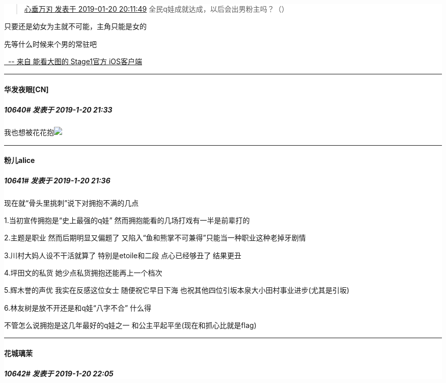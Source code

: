 
<blockquote><a href="httphttps://bbs.saraba1st.com/2b/forum.php?mod=redirect&amp;goto=findpost&amp;pid=42335781&amp;ptid=1553961" target="_blank">心垂万刃 发表于 2019-01-20 20:11:49</a>
全民q娃成就达成，以后会出男粉主吗？（）</blockquote>只要还是幼女为主就不可能，主角只能是女的

先等什么时候来个男的常驻吧

[  -- 来自 能看大图的 Stage1官方 iOS客户端](https://itunes.apple.com/fi/app/saraba1st/id1221237470?mt=8)







*****

####  华发夜眼[CN]  
##### 10640#       发表于 2019-1-20 21:33




我也想被花花抱<img src="https://static.saraba1st.com/image/smiley/face2017/074.png" referrerpolicy="no-referrer">







*****

####  粉儿alice  
##### 10641#       发表于 2019-1-20 21:36




现在就“骨头里挑刺”说下对拥抱不满的几点

1.当初宣传拥抱是“史上最强的q娃” 然而拥抱能看的几场打戏有一半是前辈打的

2.主题是职业 然而后期明显又偏题了 又陷入“鱼和熊掌不可兼得”只能当一种职业这种老掉牙剧情

3.川村大妈人设不干活就算了 特别是etoile和二段 点心已经够丑了 结果更丑

4.坪田文的私货 她少点私货拥抱还能再上一个档次

5.辉木誉的声优 我实在反感这位女士 随便祝它早日下海 也祝其他四位引坂本泉大小田村事业进步(尤其是引坂)

6.林友树是放不开还是和q娃“八字不合” 什么得

不管怎么说拥抱是这几年最好的q娃之一 和公主平起平坐(现在和抓心比就是flag)







*****

####  花城璃茉  
##### 10642#       发表于 2019-1-20 22:05


